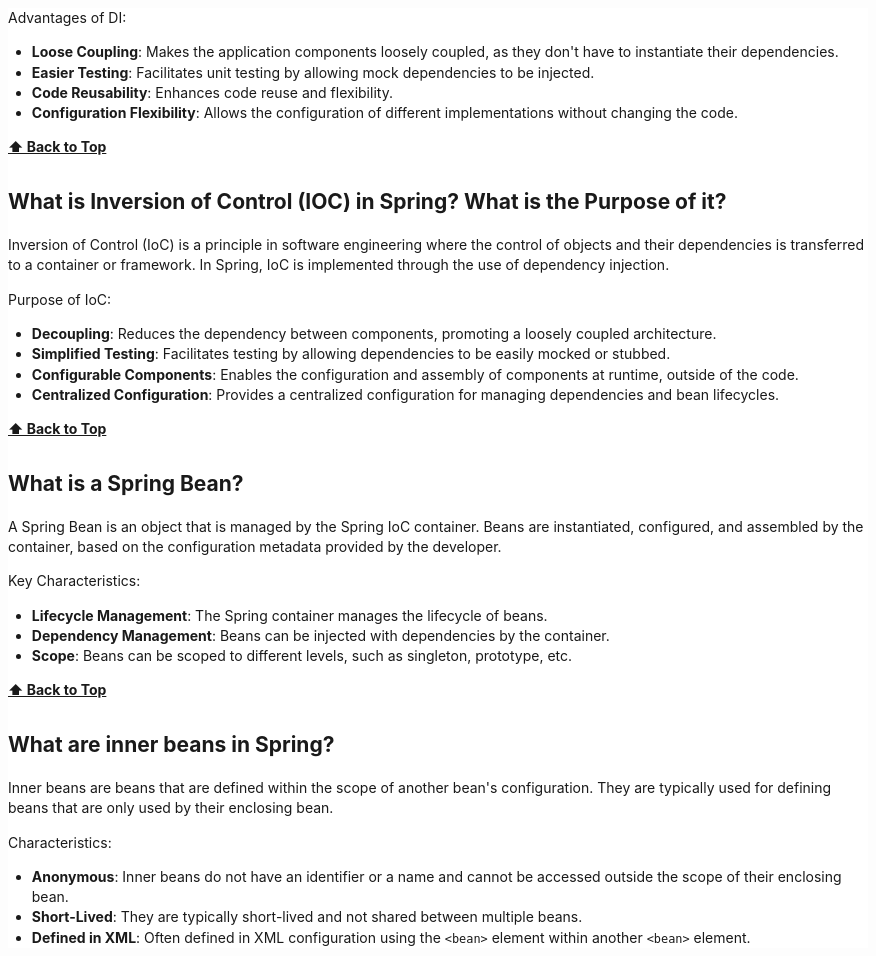 Advantages of DI:
- **Loose Coupling**: Makes the application components loosely coupled, as they don't have to instantiate their dependencies.
- **Easier Testing**: Facilitates unit testing by allowing mock dependencies to be injected.
- **Code Reusability**: Enhances code reuse and flexibility.
- **Configuration Flexibility**: Allows the configuration of different implementations without changing the code.

**[⬆ Back to Top](#table-of-contents)**

## What is Inversion of Control (IOC) in Spring? What is the Purpose of it?

Inversion of Control (IoC) is a principle in software engineering where the control of objects and their dependencies is transferred to a container or framework. In Spring, IoC is implemented through the use of dependency injection.

Purpose of IoC:
- **Decoupling**: Reduces the dependency between components, promoting a loosely coupled architecture.
- **Simplified Testing**: Facilitates testing by allowing dependencies to be easily mocked or stubbed.
- **Configurable Components**: Enables the configuration and assembly of components at runtime, outside of the code.
- **Centralized Configuration**: Provides a centralized configuration for managing dependencies and bean lifecycles.

**[⬆ Back to Top](#table-of-contents)**

## What is a Spring Bean?

A Spring Bean is an object that is managed by the Spring IoC container. Beans are instantiated, configured, and assembled by the container, based on the configuration metadata provided by the developer.

Key Characteristics:
- **Lifecycle Management**: The Spring container manages the lifecycle of beans.
- **Dependency Management**: Beans can be injected with dependencies by the container.
- **Scope**: Beans can be scoped to different levels, such as singleton, prototype, etc.

**[⬆ Back to Top](#table-of-contents)**

## What are inner beans in Spring?

Inner beans are beans that are defined within the scope of another bean's configuration. They are typically used for defining beans that are only used by their enclosing bean.

Characteristics:
- **Anonymous**: Inner beans do not have an identifier or a name and cannot be accessed outside the scope of their enclosing bean.
- **Short-Lived**: They are typically short-lived and not shared between multiple beans.
- **Defined in XML**: Often defined in XML configuration using the `<bean>` element within another `<bean>` element.
